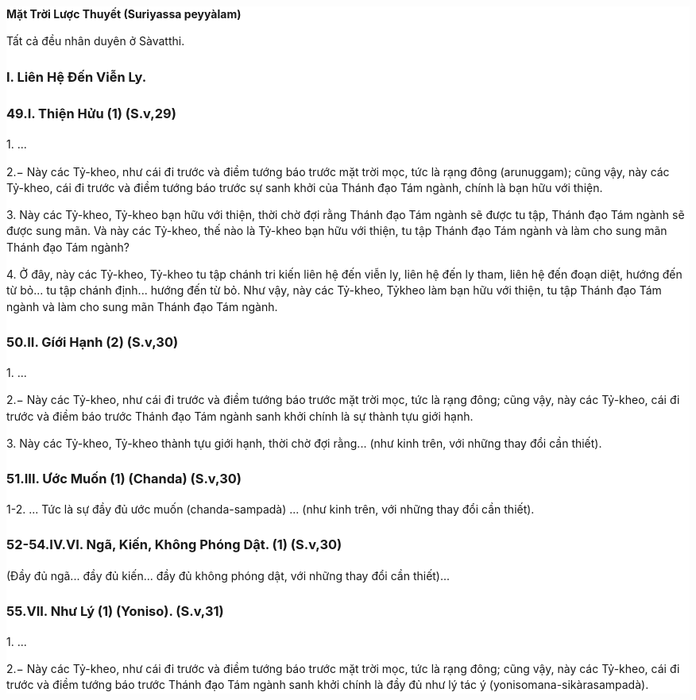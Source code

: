 **Mặt Trời Lược Thuyết (Suriyassa peyyàlam)**

Tất cả đều nhân duyên ở Sàvatthi.


### I. Liên Hệ Ðến Viễn Ly.

### 49.I. Thiện Hửu (1) (S.v,29)

1\. ...

2\.− Này các Tỷ-kheo, như cái đi trước và điềm tướng báo trước mặt trời mọc, tức là rạng đông
(arunuggam); cũng vậy, này các Tỷ-kheo, cái đi trước và điềm tướng báo trước sự sanh khởi của Thánh
đạo Tám ngành, chính là bạn hữu với thiện.

3\. Này các Tỷ-kheo, Tỷ-kheo bạn hữu với thiện, thời chờ đợi rằng Thánh đạo Tám ngành sẽ được tu tập,
Thánh đạo Tám ngành sẽ được sung mãn. Và này các Tỷ-kheo, thế nào là Tỷ-kheo bạn hữu với thiện, tu
tập Thánh đạo Tám ngành và làm cho sung mãn Thánh đạo Tám ngành?

4\. Ở đây, này các Tỷ-kheo, Tỷ-kheo tu tập chánh tri kiến liên hệ đến viễn ly, liên hệ đến ly tham, liên hệ
đến đoạn diệt, hướng đến từ bỏ... tu tập chánh định... hướng đến từ bỏ. Như vậy, này các Tỷ-kheo, Tỷkheo làm bạn hữu với thiện, tu tập Thánh đạo Tám ngành và làm cho sung mãn Thánh đạo Tám ngành.


### 50.II. Gíới Hạnh (2) (S.v,30)

1\. ...

2\.− Này các Tỷ-kheo, như cái đi trước và điềm tướng báo trước mặt trời mọc, tức là rạng đông; cũng
vậy, này các Tỷ-kheo, cái đi trước và điềm báo trước Thánh đạo Tám ngành sanh khởi chính là sự thành
tựu giới hạnh.

3\. Này các Tỷ-kheo, Tỷ-kheo thành tựu giới hạnh, thời chờ đợi rằng... (như kinh trên, với những thay
đổi cần thiết).

### 51.III. Ước Muốn (1) (Chanda) (S.v,30)

1-2. ... Tức là sự đầy đủ ước muốn (chanda-sampadà) ... (như kinh trên, với những thay đổi cần thiết).

### 52-54.IV.VI. Ngã, Kiến, Không Phóng Dật. (1) (S.v,30)

(Ðầy đủ ngã... đầy đủ kiến... đầy đủ không phóng dật, với những thay đổi cần thiết)...


### 55.VII. Như Lý (1) (Yoniso). (S.v,31)

1\. ...

2\.− Này các Tỷ-kheo, như cái đi trước và điềm tướng báo trước mặt trời mọc, tức là rạng đông; cũng
vậy, này các Tỷ-kheo, cái đi trước và điềm tướng báo trước Thánh đạo Tám ngành sanh khởi chính là
đầy đủ như lý tác ý (yonisomana-sikàrasampadà).
